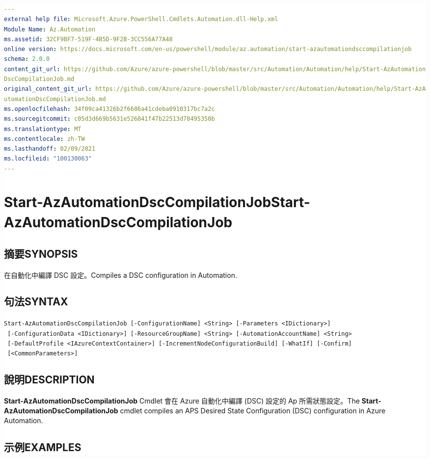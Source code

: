 ```yaml
---
external help file: Microsoft.Azure.PowerShell.Cmdlets.Automation.dll-Help.xml
Module Name: Az.Automation
ms.assetid: 32CF9BF7-519F-4B5D-9F2B-3CC556A77A48
online version: https://docs.microsoft.com/en-us/powershell/module/az.automation/start-azautomationdsccompilationjob
schema: 2.0.0
content_git_url: https://github.com/Azure/azure-powershell/blob/master/src/Automation/Automation/help/Start-AzAutomationDscCompilationJob.md
original_content_git_url: https://github.com/Azure/azure-powershell/blob/master/src/Automation/Automation/help/Start-AzAutomationDscCompilationJob.md
ms.openlocfilehash: 34f09ca41326b2f6686a41cdeba0910317bc7a2c
ms.sourcegitcommit: c05d3d669b5631e526841f47b22513d78495350b
ms.translationtype: MT
ms.contentlocale: zh-TW
ms.lasthandoff: 02/09/2021
ms.locfileid: "100130063"
---
```

# <span data-ttu-id="d7f68-101">Start-AzAutomationDscCompilationJob</span><span class="sxs-lookup"><span data-stu-id="d7f68-101">Start-AzAutomationDscCompilationJob</span></span>

## <span data-ttu-id="d7f68-102">摘要</span><span class="sxs-lookup"><span data-stu-id="d7f68-102">SYNOPSIS</span></span>
<span data-ttu-id="d7f68-103">在自動化中編譯 DSC 設定。</span><span class="sxs-lookup"><span data-stu-id="d7f68-103">Compiles a DSC configuration in Automation.</span></span>

## <span data-ttu-id="d7f68-104">句法</span><span class="sxs-lookup"><span data-stu-id="d7f68-104">SYNTAX</span></span>

```
Start-AzAutomationDscCompilationJob [-ConfigurationName] <String> [-Parameters <IDictionary>]
 [-ConfigurationData <IDictionary>] [-ResourceGroupName] <String> [-AutomationAccountName] <String>
 [-DefaultProfile <IAzureContextContainer>] [-IncrementNodeConfigurationBuild] [-WhatIf] [-Confirm]
 [<CommonParameters>]
```

## <span data-ttu-id="d7f68-105">說明</span><span class="sxs-lookup"><span data-stu-id="d7f68-105">DESCRIPTION</span></span>
<span data-ttu-id="d7f68-106">**Start-AzAutomationDscCompilationJob** Cmdlet 會在 Azure 自動化中編譯 (DSC) 設定的 Ap 所需狀態設定。</span><span class="sxs-lookup"><span data-stu-id="d7f68-106">The **Start-AzAutomationDscCompilationJob** cmdlet compiles an APS Desired State Configuration (DSC) configuration in Azure Automation.</span></span>

## <span data-ttu-id="d7f68-107">示例</span><span class="sxs-lookup"><span data-stu-id="d7f68-107">EXAMPLES</span></span>

